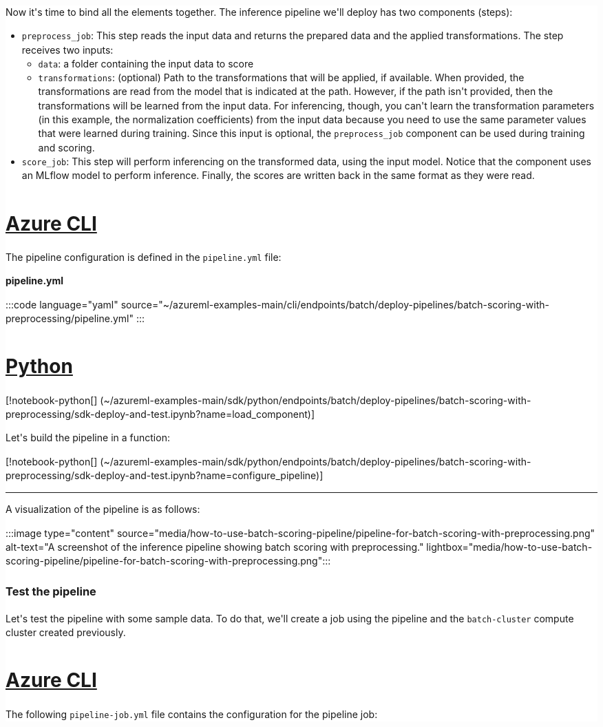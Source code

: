 Now it's time to bind all the elements together. The inference pipeline we'll deploy has two components (steps):

- `preprocess_job`: This step reads the input data and returns the prepared data and the applied transformations. The step receives two inputs:
    - `data`: a folder containing the input data to score
    - `transformations`: (optional) Path to the transformations that will be applied, if available. When provided, the transformations are read from the model that is indicated at the path. However, if the path isn't provided, then the transformations will be learned from the input data. For inferencing, though, you can't learn the transformation parameters (in this example, the normalization coefficients) from the input data because you need to use the same parameter values that were learned during training. Since this input is optional, the `preprocess_job` component can be used during training and scoring.
- `score_job`: This step will perform inferencing on the transformed data, using the input model. Notice that the component uses an MLflow model to perform inference. Finally, the scores are written back in the same format as they were read.

# [Azure CLI](#tab/cli)

The pipeline configuration is defined in the `pipeline.yml` file:

__pipeline.yml__

:::code language="yaml" source="~/azureml-examples-main/cli/endpoints/batch/deploy-pipelines/batch-scoring-with-preprocessing/pipeline.yml" :::

# [Python](#tab/python)

[!notebook-python[] (~/azureml-examples-main/sdk/python/endpoints/batch/deploy-pipelines/batch-scoring-with-preprocessing/sdk-deploy-and-test.ipynb?name=load_component)]

Let's build the pipeline in a function:

[!notebook-python[] (~/azureml-examples-main/sdk/python/endpoints/batch/deploy-pipelines/batch-scoring-with-preprocessing/sdk-deploy-and-test.ipynb?name=configure_pipeline)]

---

A visualization of the pipeline is as follows:

:::image type="content" source="media/how-to-use-batch-scoring-pipeline/pipeline-for-batch-scoring-with-preprocessing.png" alt-text="A screenshot of the inference pipeline showing batch scoring with preprocessing." lightbox="media/how-to-use-batch-scoring-pipeline/pipeline-for-batch-scoring-with-preprocessing.png":::

### Test the pipeline

Let's test the pipeline with some sample data. To do that, we'll create a job using the pipeline and the `batch-cluster` compute cluster created previously.

# [Azure CLI](#tab/cli)

The following `pipeline-job.yml` file contains the configuration for the pipeline job:
